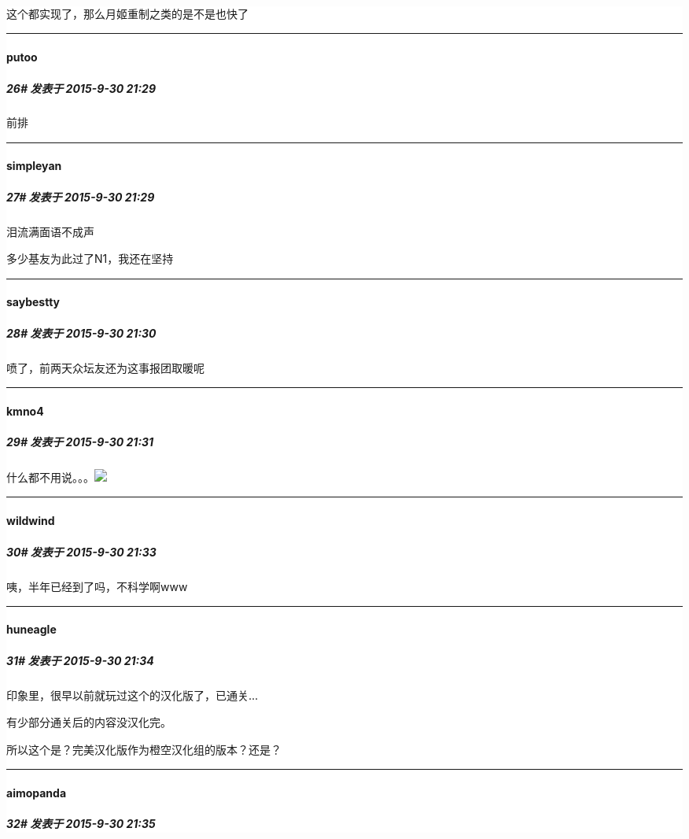 这个都实现了，那么月姬重制之类的是不是也快了

*****

####  putoo  
##### 26#       发表于 2015-9-30 21:29

前排

*****

####  simpleyan  
##### 27#       发表于 2015-9-30 21:29

泪流满面语不成声

多少基友为此过了N1，我还在坚持 

*****

####  saybestty  
##### 28#       发表于 2015-9-30 21:30

喷了，前两天众坛友还为这事报团取暖呢

*****

####  kmno4  
##### 29#       发表于 2015-9-30 21:31

什么都不用说。。。<img src="https://static.saraba1st.com/image/smiley/face/98.gif" referrerpolicy="no-referrer">

*****

####  wildwind  
##### 30#       发表于 2015-9-30 21:33

咦，半年已经到了吗，不科学啊www



*****

####  huneagle  
##### 31#       发表于 2015-9-30 21:34

印象里，很早以前就玩过这个的汉化版了，已通关...

有少部分通关后的内容没汉化完。

所以这个是？完美汉化版作为橙空汉化组的版本？还是？

*****

####  aimopanda  
##### 32#       发表于 2015-9-30 21:35

